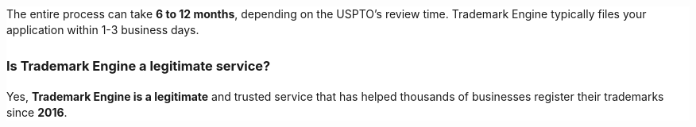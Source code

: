 The entire process can take **6 to 12 months**, depending on the USPTO’s review time. Trademark Engine typically files your application within 1-3 business days.

### Is Trademark Engine a legitimate service?

Yes, **Trademark Engine is a legitimate** and trusted service that has helped thousands of businesses register their trademarks since **2016**.

